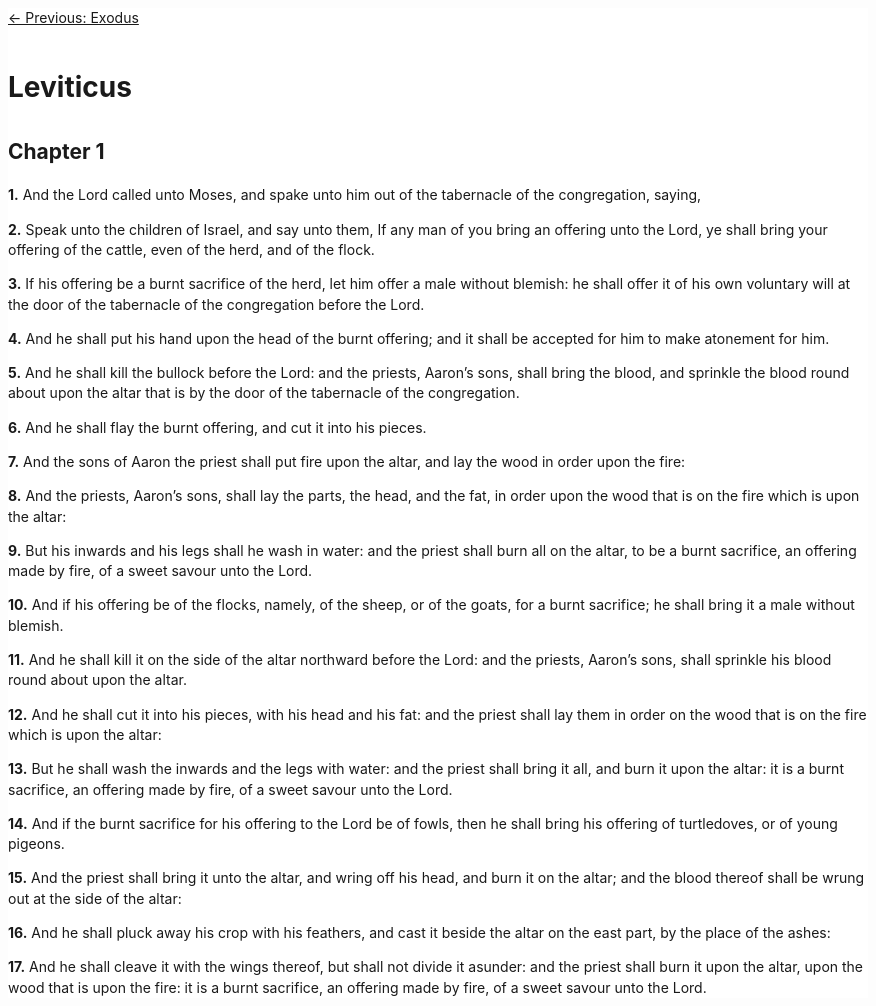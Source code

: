 [← Previous: Exodus](./02_Exodus.md)

# Leviticus 

## Chapter 1

**1.** And the Lord called unto Moses, and spake unto him out of the tabernacle of the congregation, saying, 

**2.** Speak unto the children of Israel, and say unto them, If any man of you bring an offering unto the Lord, ye shall bring your offering of the cattle, even of the herd, and of the flock. 

**3.** If his offering be a burnt sacrifice of the herd, let him offer a male without blemish: he shall offer it of his own voluntary will at the door of the tabernacle of the congregation before the Lord. 

**4.** And he shall put his hand upon the head of the burnt offering; and it shall be accepted for him to make atonement for him. 

**5.** And he shall kill the bullock before the Lord: and the priests, Aaron’s sons, shall bring the blood, and sprinkle the blood round about upon the altar that is by the door of the tabernacle of the congregation. 

**6.** And he shall flay the burnt offering, and cut it into his pieces. 

**7.** And the sons of Aaron the priest shall put fire upon the altar, and lay the wood in order upon the fire: 

**8.** And the priests, Aaron’s sons, shall lay the parts, the head, and the fat, in order upon the wood that is on the fire which is upon the altar: 

**9.** But his inwards and his legs shall he wash in water: and the priest shall burn all on the altar, to be a burnt sacrifice, an offering made by fire, of a sweet savour unto the Lord. 

**10.** And if his offering be of the flocks, namely, of the sheep, or of the goats, for a burnt sacrifice; he shall bring it a male without blemish. 

**11.** And he shall kill it on the side of the altar northward before the Lord: and the priests, Aaron’s sons, shall sprinkle his blood round about upon the altar. 

**12.** And he shall cut it into his pieces, with his head and his fat: and the priest shall lay them in order on the wood that is on the fire which is upon the altar: 

**13.** But he shall wash the inwards and the legs with water: and the priest shall bring it all, and burn it upon the altar: it is a burnt sacrifice, an offering made by fire, of a sweet savour unto the Lord. 

**14.** And if the burnt sacrifice for his offering to the Lord be of fowls, then he shall bring his offering of turtledoves, or of young pigeons. 

**15.** And the priest shall bring it unto the altar, and wring off his head, and burn it on the altar; and the blood thereof shall be wrung out at the side of the altar: 

**16.** And he shall pluck away his crop with his feathers, and cast it beside the altar on the east part, by the place of the ashes: 

**17.** And he shall cleave it with the wings thereof, but shall not divide it asunder: and the priest shall burn it upon the altar, upon the wood that is upon the fire: it is a burnt sacrifice, an offering made by fire, of a sweet savour unto the Lord. 
